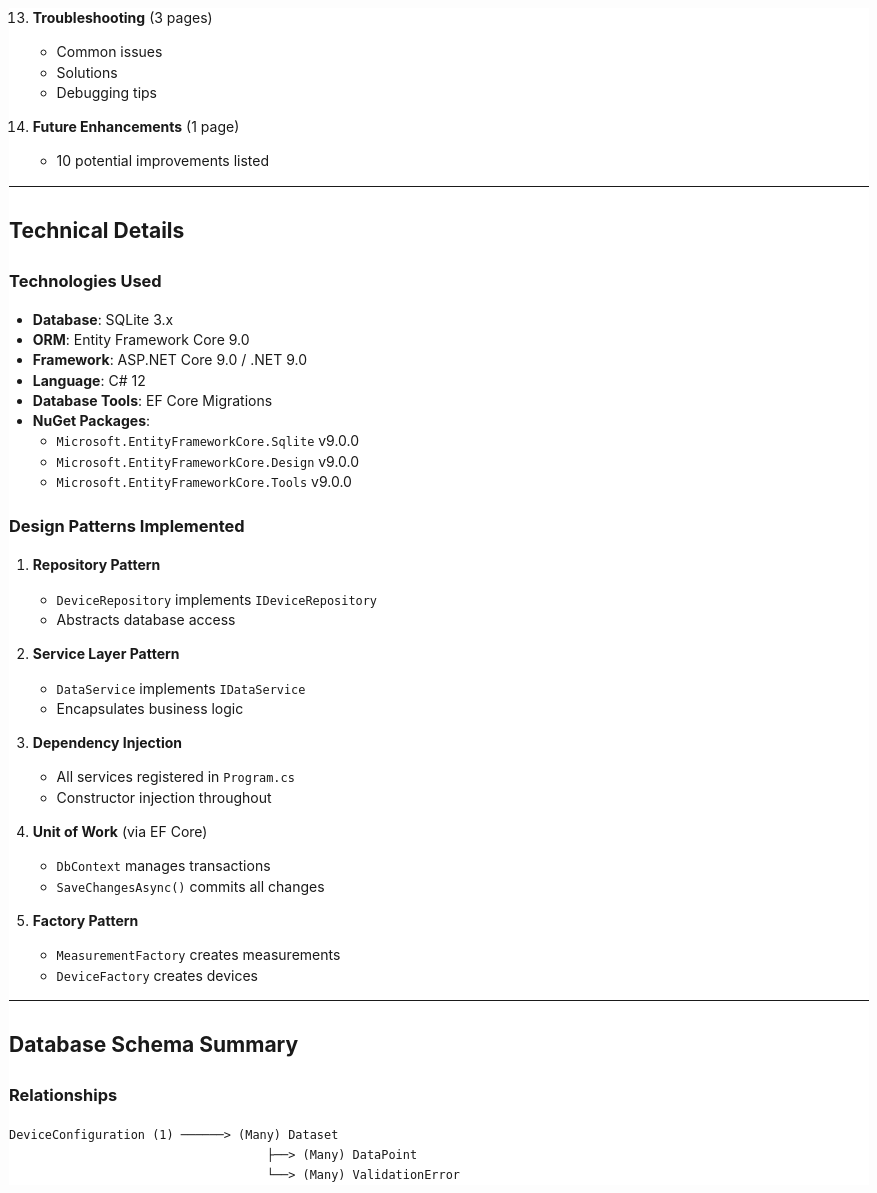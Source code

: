 13. **Troubleshooting** (3 pages)
    - Common issues
    - Solutions
    - Debugging tips

14. **Future Enhancements** (1 page)
    - 10 potential improvements listed

---

## Technical Details

### Technologies Used

- **Database**: SQLite 3.x
- **ORM**: Entity Framework Core 9.0
- **Framework**: ASP.NET Core 9.0 / .NET 9.0
- **Language**: C# 12
- **Database Tools**: EF Core Migrations
- **NuGet Packages**:
  - `Microsoft.EntityFrameworkCore.Sqlite` v9.0.0
  - `Microsoft.EntityFrameworkCore.Design` v9.0.0
  - `Microsoft.EntityFrameworkCore.Tools` v9.0.0

### Design Patterns Implemented

1. **Repository Pattern**
   - `DeviceRepository` implements `IDeviceRepository`
   - Abstracts database access

2. **Service Layer Pattern**
   - `DataService` implements `IDataService`
   - Encapsulates business logic

3. **Dependency Injection**
   - All services registered in `Program.cs`
   - Constructor injection throughout

4. **Unit of Work** (via EF Core)
   - `DbContext` manages transactions
   - `SaveChangesAsync()` commits all changes

5. **Factory Pattern**
   - `MeasurementFactory` creates measurements
   - `DeviceFactory` creates devices

---

## Database Schema Summary

### Relationships

```
DeviceConfiguration (1) ──────> (Many) Dataset
                                    ├──> (Many) DataPoint
                                    └──> (Many) ValidationError
```
